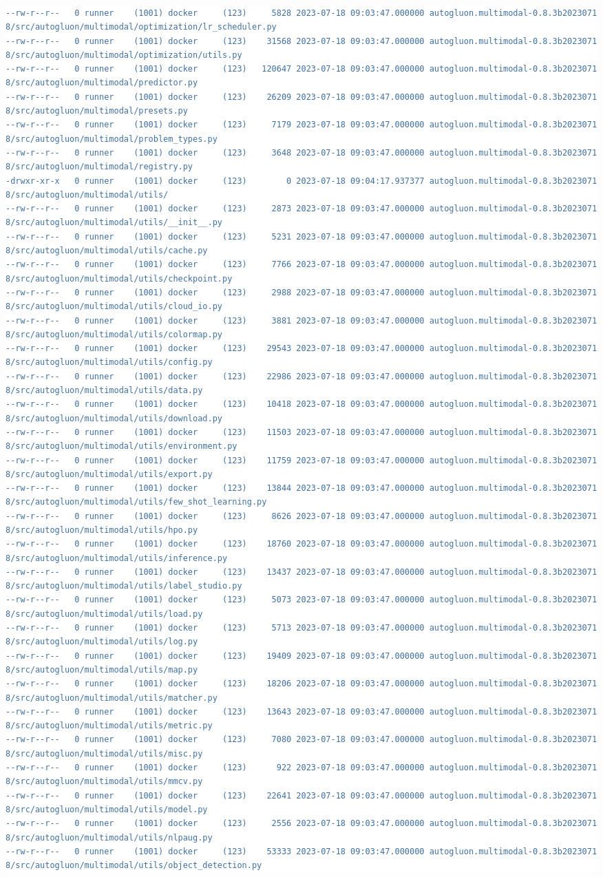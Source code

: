 ```diff
--rw-r--r--   0 runner    (1001) docker     (123)     5828 2023-07-18 09:03:47.000000 autogluon.multimodal-0.8.3b20230718/src/autogluon/multimodal/optimization/lr_scheduler.py
--rw-r--r--   0 runner    (1001) docker     (123)    31568 2023-07-18 09:03:47.000000 autogluon.multimodal-0.8.3b20230718/src/autogluon/multimodal/optimization/utils.py
--rw-r--r--   0 runner    (1001) docker     (123)   120647 2023-07-18 09:03:47.000000 autogluon.multimodal-0.8.3b20230718/src/autogluon/multimodal/predictor.py
--rw-r--r--   0 runner    (1001) docker     (123)    26209 2023-07-18 09:03:47.000000 autogluon.multimodal-0.8.3b20230718/src/autogluon/multimodal/presets.py
--rw-r--r--   0 runner    (1001) docker     (123)     7179 2023-07-18 09:03:47.000000 autogluon.multimodal-0.8.3b20230718/src/autogluon/multimodal/problem_types.py
--rw-r--r--   0 runner    (1001) docker     (123)     3648 2023-07-18 09:03:47.000000 autogluon.multimodal-0.8.3b20230718/src/autogluon/multimodal/registry.py
-drwxr-xr-x   0 runner    (1001) docker     (123)        0 2023-07-18 09:04:17.937377 autogluon.multimodal-0.8.3b20230718/src/autogluon/multimodal/utils/
--rw-r--r--   0 runner    (1001) docker     (123)     2873 2023-07-18 09:03:47.000000 autogluon.multimodal-0.8.3b20230718/src/autogluon/multimodal/utils/__init__.py
--rw-r--r--   0 runner    (1001) docker     (123)     5231 2023-07-18 09:03:47.000000 autogluon.multimodal-0.8.3b20230718/src/autogluon/multimodal/utils/cache.py
--rw-r--r--   0 runner    (1001) docker     (123)     7766 2023-07-18 09:03:47.000000 autogluon.multimodal-0.8.3b20230718/src/autogluon/multimodal/utils/checkpoint.py
--rw-r--r--   0 runner    (1001) docker     (123)     2988 2023-07-18 09:03:47.000000 autogluon.multimodal-0.8.3b20230718/src/autogluon/multimodal/utils/cloud_io.py
--rw-r--r--   0 runner    (1001) docker     (123)     3881 2023-07-18 09:03:47.000000 autogluon.multimodal-0.8.3b20230718/src/autogluon/multimodal/utils/colormap.py
--rw-r--r--   0 runner    (1001) docker     (123)    29543 2023-07-18 09:03:47.000000 autogluon.multimodal-0.8.3b20230718/src/autogluon/multimodal/utils/config.py
--rw-r--r--   0 runner    (1001) docker     (123)    22986 2023-07-18 09:03:47.000000 autogluon.multimodal-0.8.3b20230718/src/autogluon/multimodal/utils/data.py
--rw-r--r--   0 runner    (1001) docker     (123)    10418 2023-07-18 09:03:47.000000 autogluon.multimodal-0.8.3b20230718/src/autogluon/multimodal/utils/download.py
--rw-r--r--   0 runner    (1001) docker     (123)    11503 2023-07-18 09:03:47.000000 autogluon.multimodal-0.8.3b20230718/src/autogluon/multimodal/utils/environment.py
--rw-r--r--   0 runner    (1001) docker     (123)    11759 2023-07-18 09:03:47.000000 autogluon.multimodal-0.8.3b20230718/src/autogluon/multimodal/utils/export.py
--rw-r--r--   0 runner    (1001) docker     (123)    13844 2023-07-18 09:03:47.000000 autogluon.multimodal-0.8.3b20230718/src/autogluon/multimodal/utils/few_shot_learning.py
--rw-r--r--   0 runner    (1001) docker     (123)     8626 2023-07-18 09:03:47.000000 autogluon.multimodal-0.8.3b20230718/src/autogluon/multimodal/utils/hpo.py
--rw-r--r--   0 runner    (1001) docker     (123)    18760 2023-07-18 09:03:47.000000 autogluon.multimodal-0.8.3b20230718/src/autogluon/multimodal/utils/inference.py
--rw-r--r--   0 runner    (1001) docker     (123)    13437 2023-07-18 09:03:47.000000 autogluon.multimodal-0.8.3b20230718/src/autogluon/multimodal/utils/label_studio.py
--rw-r--r--   0 runner    (1001) docker     (123)     5073 2023-07-18 09:03:47.000000 autogluon.multimodal-0.8.3b20230718/src/autogluon/multimodal/utils/load.py
--rw-r--r--   0 runner    (1001) docker     (123)     5713 2023-07-18 09:03:47.000000 autogluon.multimodal-0.8.3b20230718/src/autogluon/multimodal/utils/log.py
--rw-r--r--   0 runner    (1001) docker     (123)    19409 2023-07-18 09:03:47.000000 autogluon.multimodal-0.8.3b20230718/src/autogluon/multimodal/utils/map.py
--rw-r--r--   0 runner    (1001) docker     (123)    18206 2023-07-18 09:03:47.000000 autogluon.multimodal-0.8.3b20230718/src/autogluon/multimodal/utils/matcher.py
--rw-r--r--   0 runner    (1001) docker     (123)    13643 2023-07-18 09:03:47.000000 autogluon.multimodal-0.8.3b20230718/src/autogluon/multimodal/utils/metric.py
--rw-r--r--   0 runner    (1001) docker     (123)     7080 2023-07-18 09:03:47.000000 autogluon.multimodal-0.8.3b20230718/src/autogluon/multimodal/utils/misc.py
--rw-r--r--   0 runner    (1001) docker     (123)      922 2023-07-18 09:03:47.000000 autogluon.multimodal-0.8.3b20230718/src/autogluon/multimodal/utils/mmcv.py
--rw-r--r--   0 runner    (1001) docker     (123)    22641 2023-07-18 09:03:47.000000 autogluon.multimodal-0.8.3b20230718/src/autogluon/multimodal/utils/model.py
--rw-r--r--   0 runner    (1001) docker     (123)     2556 2023-07-18 09:03:47.000000 autogluon.multimodal-0.8.3b20230718/src/autogluon/multimodal/utils/nlpaug.py
--rw-r--r--   0 runner    (1001) docker     (123)    53333 2023-07-18 09:03:47.000000 autogluon.multimodal-0.8.3b20230718/src/autogluon/multimodal/utils/object_detection.py
```